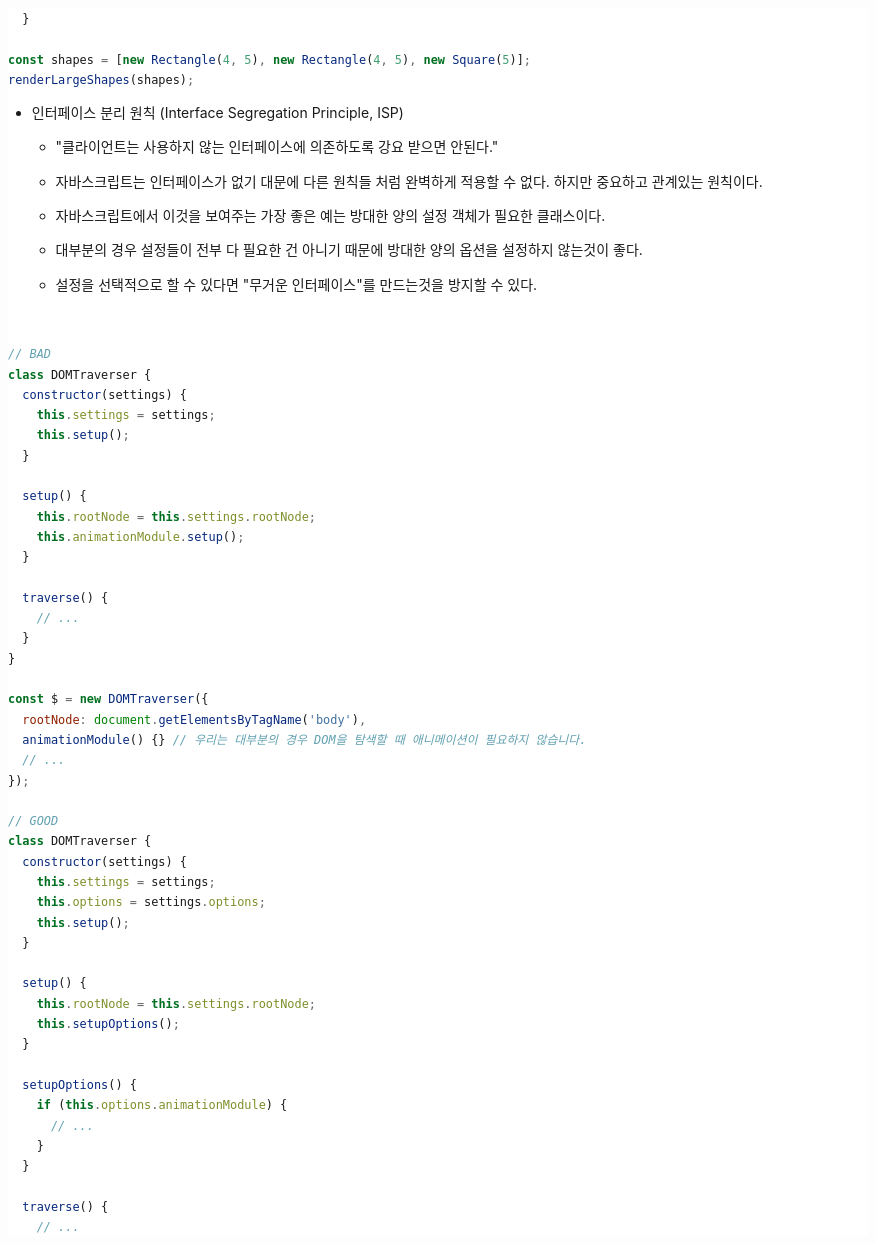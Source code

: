 ```javascript
  }

const shapes = [new Rectangle(4, 5), new Rectangle(4, 5), new Square(5)];
renderLargeShapes(shapes);
```





- 인터페이스 분리 원칙 (Interface Segregation Principle, ISP)

  - "클라이언트는 사용하지 않는 인터페이스에 의존하도록 강요 받으면 안된다."

  - 자바스크립트는 인터페이스가 없기 대문에 다른 원칙들 처럼 완벽하게 적용할 수 없다. 하지만 중요하고 관계있는 원칙이다.

  - 자바스크립트에서 이것을 보여주는 가장 좋은 예는 방대한 양의 설정 객체가 필요한 클래스이다.

  - 대부분의 경우 설정들이 전부 다 필요한 건 아니기 때문에 방대한 양의 옵션을 설정하지 않는것이 좋다.

  - 설정을 선택적으로 할 수 있다면 "무거운 인터페이스"를 만드는것을 방지할 수 있다.

    ​

```javascript
// BAD
class DOMTraverser {
  constructor(settings) {
    this.settings = settings;
    this.setup();
  }

  setup() {
    this.rootNode = this.settings.rootNode;
    this.animationModule.setup();
  }

  traverse() {
    // ...
  }
}

const $ = new DOMTraverser({
  rootNode: document.getElementsByTagName('body'),
  animationModule() {} // 우리는 대부분의 경우 DOM을 탐색할 때 애니메이션이 필요하지 않습니다.
  // ...
});

// GOOD
class DOMTraverser {
  constructor(settings) {
    this.settings = settings;
    this.options = settings.options;
    this.setup();
  }

  setup() {
    this.rootNode = this.settings.rootNode;
    this.setupOptions();
  }

  setupOptions() {
    if (this.options.animationModule) {
      // ...
    }
  }

  traverse() {
    // ...
```